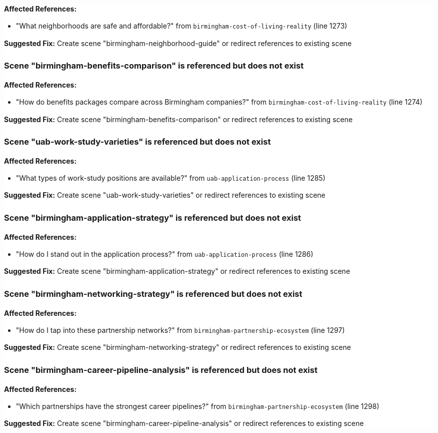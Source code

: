 **Affected References:**
- "What neighborhoods are safe and affordable?" from `birmingham-cost-of-living-reality` (line 1273)

**Suggested Fix:** Create scene "birmingham-neighborhood-guide" or redirect references to existing scene


### Scene "birmingham-benefits-comparison" is referenced but does not exist

**Affected References:**
- "How do benefits packages compare across Birmingham companies?" from `birmingham-cost-of-living-reality` (line 1274)

**Suggested Fix:** Create scene "birmingham-benefits-comparison" or redirect references to existing scene


### Scene "uab-work-study-varieties" is referenced but does not exist

**Affected References:**
- "What types of work-study positions are available?" from `uab-application-process` (line 1285)

**Suggested Fix:** Create scene "uab-work-study-varieties" or redirect references to existing scene


### Scene "birmingham-application-strategy" is referenced but does not exist

**Affected References:**
- "How do I stand out in the application process?" from `uab-application-process` (line 1286)

**Suggested Fix:** Create scene "birmingham-application-strategy" or redirect references to existing scene


### Scene "birmingham-networking-strategy" is referenced but does not exist

**Affected References:**
- "How do I tap into these partnership networks?" from `birmingham-partnership-ecosystem` (line 1297)

**Suggested Fix:** Create scene "birmingham-networking-strategy" or redirect references to existing scene


### Scene "birmingham-career-pipeline-analysis" is referenced but does not exist

**Affected References:**
- "Which partnerships have the strongest career pipelines?" from `birmingham-partnership-ecosystem` (line 1298)

**Suggested Fix:** Create scene "birmingham-career-pipeline-analysis" or redirect references to existing scene
